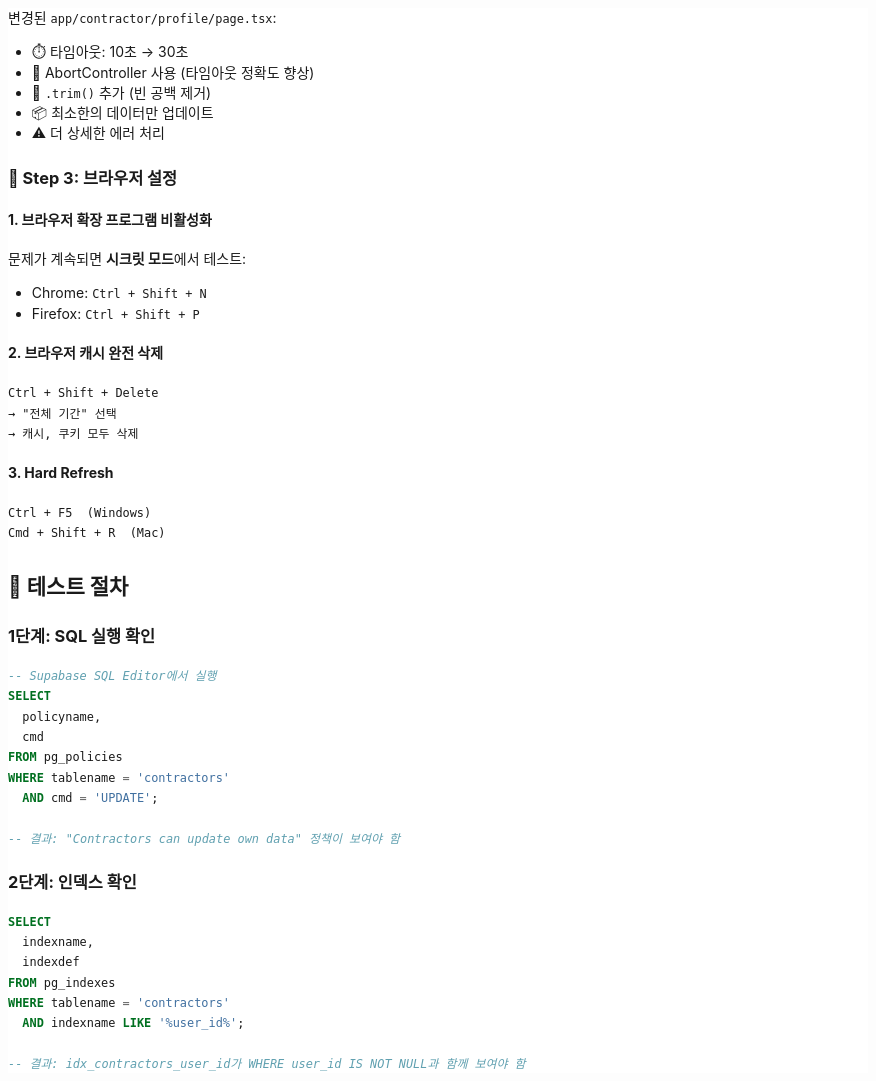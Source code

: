 변경된 `app/contractor/profile/page.tsx`:
- ⏱️ 타임아웃: 10초 → 30초
- 🎯 AbortController 사용 (타임아웃 정확도 향상)
- 🧹 `.trim()` 추가 (빈 공백 제거)
- 📦 최소한의 데이터만 업데이트
- ⚠️ 더 상세한 에러 처리

### 📍 Step 3: 브라우저 설정

#### 1. 브라우저 확장 프로그램 비활성화
문제가 계속되면 **시크릿 모드**에서 테스트:
- Chrome: `Ctrl + Shift + N`
- Firefox: `Ctrl + Shift + P`

#### 2. 브라우저 캐시 완전 삭제
```
Ctrl + Shift + Delete
→ "전체 기간" 선택
→ 캐시, 쿠키 모두 삭제
```

#### 3. Hard Refresh
```
Ctrl + F5  (Windows)
Cmd + Shift + R  (Mac)
```

## 🧪 테스트 절차

### 1단계: SQL 실행 확인
```sql
-- Supabase SQL Editor에서 실행
SELECT 
  policyname, 
  cmd
FROM pg_policies
WHERE tablename = 'contractors'
  AND cmd = 'UPDATE';

-- 결과: "Contractors can update own data" 정책이 보여야 함
```

### 2단계: 인덱스 확인
```sql
SELECT 
  indexname,
  indexdef
FROM pg_indexes
WHERE tablename = 'contractors'
  AND indexname LIKE '%user_id%';

-- 결과: idx_contractors_user_id가 WHERE user_id IS NOT NULL과 함께 보여야 함
```
